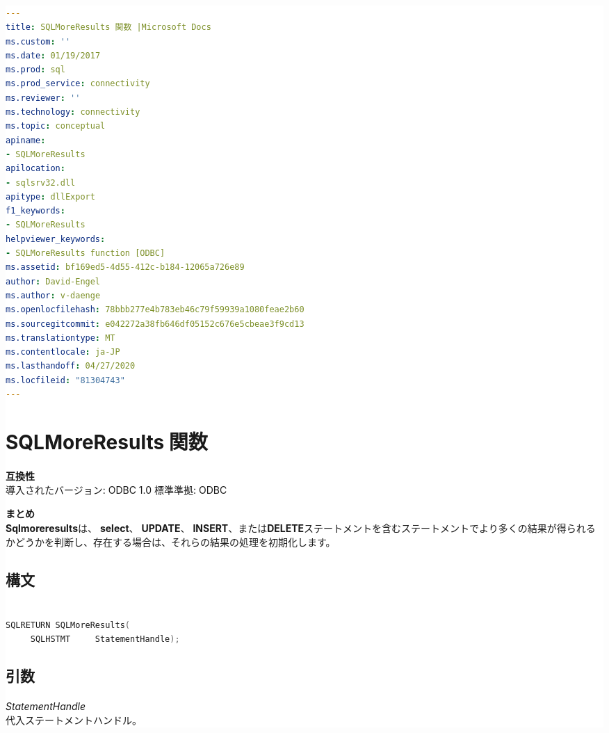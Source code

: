 ```yaml
---
title: SQLMoreResults 関数 |Microsoft Docs
ms.custom: ''
ms.date: 01/19/2017
ms.prod: sql
ms.prod_service: connectivity
ms.reviewer: ''
ms.technology: connectivity
ms.topic: conceptual
apiname:
- SQLMoreResults
apilocation:
- sqlsrv32.dll
apitype: dllExport
f1_keywords:
- SQLMoreResults
helpviewer_keywords:
- SQLMoreResults function [ODBC]
ms.assetid: bf169ed5-4d55-412c-b184-12065a726e89
author: David-Engel
ms.author: v-daenge
ms.openlocfilehash: 78bbb277e4b783eb46c79f59939a1080feae2b60
ms.sourcegitcommit: e042272a38fb646df05152c676e5cbeae3f9cd13
ms.translationtype: MT
ms.contentlocale: ja-JP
ms.lasthandoff: 04/27/2020
ms.locfileid: "81304743"
---
```

# <a name="sqlmoreresults-function"></a>SQLMoreResults 関数
**互換性**  
 導入されたバージョン: ODBC 1.0 標準準拠: ODBC  
  
 **まとめ**  
 **Sqlmoreresults**は、 **select**、 **UPDATE**、 **INSERT**、または**DELETE**ステートメントを含むステートメントでより多くの結果が得られるかどうかを判断し、存在する場合は、それらの結果の処理を初期化します。  
  
## <a name="syntax"></a>構文  
  
```cpp  
  
SQLRETURN SQLMoreResults(  
     SQLHSTMT     StatementHandle);  
```  
  
## <a name="arguments"></a>引数  
 *StatementHandle*  
 代入ステートメントハンドル。  
  